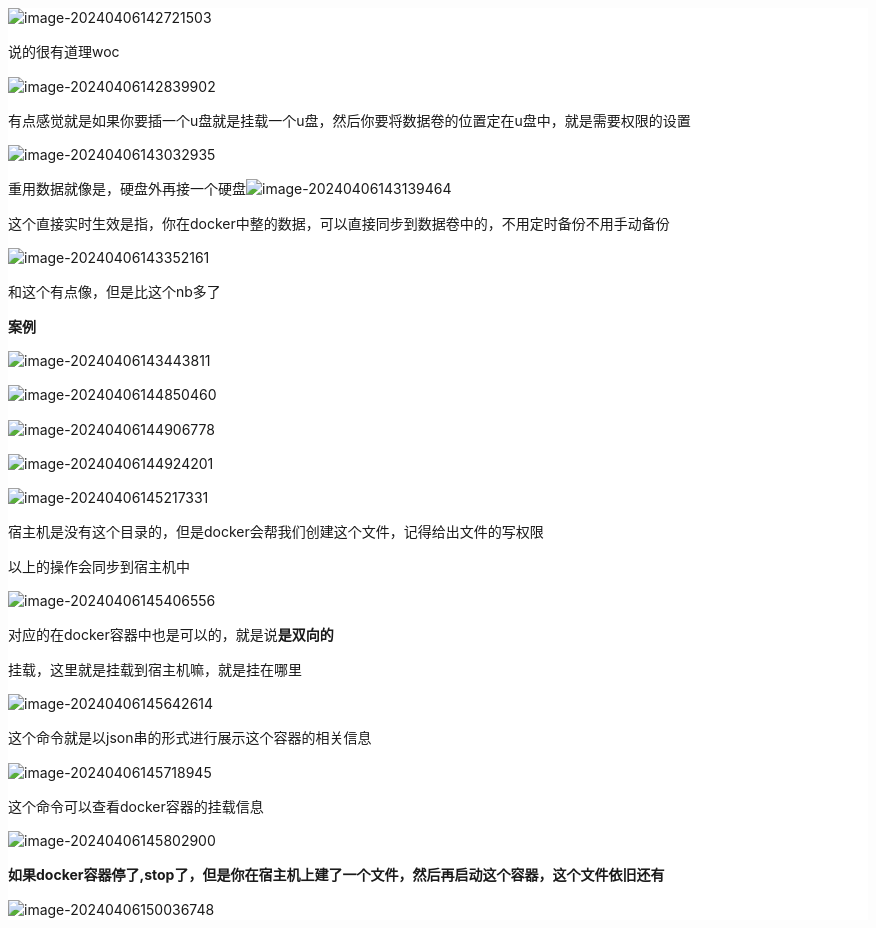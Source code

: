 ![image-20240406142721503](D:\Typora\picture\image-20240406142721503.png)

说的很有道理woc

 ![image-20240406142839902](D:\Typora\picture\image-20240406142839902.png)

有点感觉就是如果你要插一个u盘就是挂载一个u盘，然后你要将数据卷的位置定在u盘中，就是需要权限的设置

![image-20240406143032935](D:\Typora\picture\image-20240406143032935.png)

重用数据就像是，硬盘外再接一个硬盘![image-20240406143139464](D:\Typora\picture\image-20240406143139464.png)

这个直接实时生效是指，你在docker中整的数据，可以直接同步到数据卷中的，不用定时备份不用手动备份 

![image-20240406143352161](D:\Typora\picture\image-20240406143352161.png)

和这个有点像，但是比这个nb多了

**案例**

![image-20240406143443811](D:\Typora\picture\image-20240406143443811.png)

![image-20240406144850460](D:\Typora\picture\image-20240406144850460.png)

![image-20240406144906778](D:\Typora\picture\image-20240406144906778.png)

![image-20240406144924201](D:\Typora\picture\image-20240406144924201.png)

![image-20240406145217331](D:\Typora\picture\image-20240406145217331.png)

宿主机是没有这个目录的，但是docker会帮我们创建这个文件，记得给出文件的写权限

以上的操作会同步到宿主机中

![image-20240406145406556](D:\Typora\picture\image-20240406145406556.png)



对应的在docker容器中也是可以的，就是说**是双向的**

挂载，这里就是挂载到宿主机嘛，就是挂在哪里

![image-20240406145642614](D:\Typora\picture\image-20240406145642614.png)

这个命令就是以json串的形式进行展示这个容器的相关信息

![image-20240406145718945](D:\Typora\picture\image-20240406145718945.png)

这个命令可以查看docker容器的挂载信息

![image-20240406145802900](D:\Typora\picture\image-20240406145802900.png)

**如果docker容器停了,stop了，但是你在宿主机上建了一个文件，然后再启动这个容器，这个文件依旧还有**

![image-20240406150036748](D:\Typora\picture\image-20240406150036748.png)

